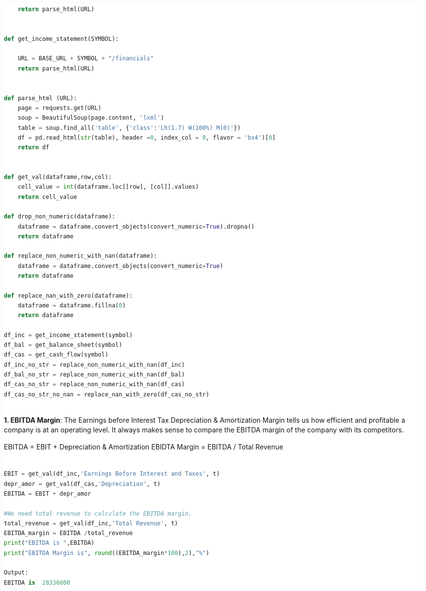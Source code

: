 ```python
    return parse_html(URL)


def get_income_statement(SYMBOL):

    URL = BASE_URL + SYMBOL + "/financials"
    return parse_html(URL)


def parse_html (URL):
    page = requests.get(URL)
    soup = BeautifulSoup(page.content, 'lxml')
    table = soup.find_all('table', {'class':'Lh(1.7) W(100%) M(0)'})
    df = pd.read_html(str(table), header =0, index_col = 0, flavor = 'bs4')[0]   
    return df


def get_val(dataframe,row,col):
    cell_value = int(dataframe.loc[[row], [col]].values)
    return cell_value

def drop_non_numeric(dataframe):
    dataframe = dataframe.convert_objects(convert_numeric=True).dropna()
    return dataframe

def replace_non_numeric_with_nan(dataframe):
    dataframe = dataframe.convert_objects(convert_numeric=True)
    return dataframe

def replace_nan_with_zero(dataframe):
    dataframe = dataframe.fillna(0)
    return dataframe

df_inc = get_income_statement(symbol)
df_bal = get_balance_sheet(symbol)
df_cas = get_cash_flow(symbol)
df_inc_no_str = replace_non_numeric_with_nan(df_inc)
df_bal_no_str = replace_non_numeric_with_nan(df_bal)
df_cas_no_str = replace_non_numeric_with_nan(df_cas)
df_cas_no_str_no_nan = replace_nan_with_zero(df_cas_no_str)
    
```

**1. EBITDA Margin**: The Earnings before Interest Tax Depreciation & Amortization Margin tells us how efficient and profitable a company is at an operating level. It always makes sense to compare the EBITDA margin of the company with its competitors.

EBITDA  =  EBIT + Depreciation & Amortization
EBIDTA Margin = EBITDA / Total Revenue

```python

EBIT = get_val(df_inc,'Earnings Before Interest and Taxes', t)
depr_amor = get_val(df_cas,'Depreciation', t)
EBITDA = EBIT + depr_amor

#We need total revenue to calculate the EBITDA margin.
total_revenue = get_val(df_inc,'Total Revenue', t)
EBITDA_margin = EBITDA /total_revenue
print("EBITDA is ",EBITDA)
print("EBITDA Margin is", round((EBITDA_margin*100),2),"%")

Output:
EBITDA is  28336000
```